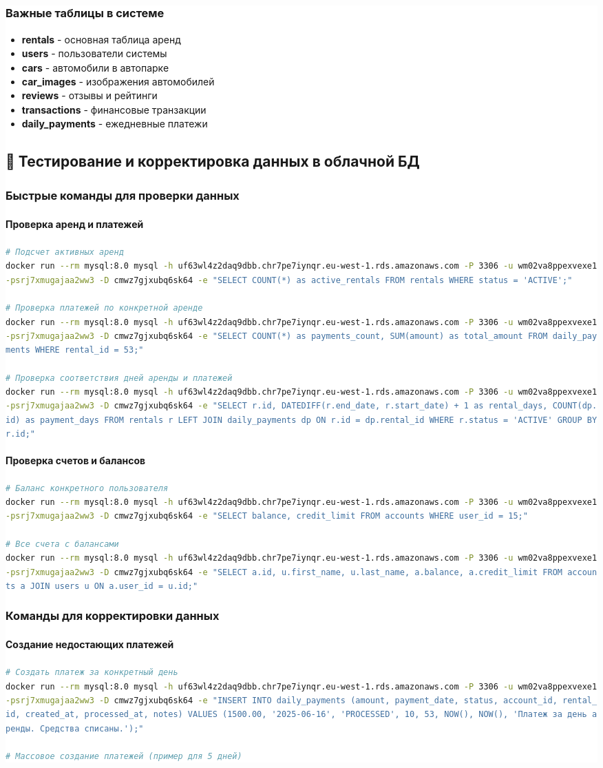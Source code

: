 ### Важные таблицы в системе

- **rentals** - основная таблица аренд
- **users** - пользователи системы
- **cars** - автомобили в автопарке
- **car_images** - изображения автомобилей
- **reviews** - отзывы и рейтинги
- **transactions** - финансовые транзакции
- **daily_payments** - ежедневные платежи

## 🧪 Тестирование и корректировка данных в облачной БД

### Быстрые команды для проверки данных

#### Проверка аренд и платежей
```bash
# Подсчет активных аренд
docker run --rm mysql:8.0 mysql -h uf63wl4z2daq9dbb.chr7pe7iynqr.eu-west-1.rds.amazonaws.com -P 3306 -u wm02va8ppexvexe1 -psrj7xmugajaa2ww3 -D cmwz7gjxubq6sk64 -e "SELECT COUNT(*) as active_rentals FROM rentals WHERE status = 'ACTIVE';"

# Проверка платежей по конкретной аренде
docker run --rm mysql:8.0 mysql -h uf63wl4z2daq9dbb.chr7pe7iynqr.eu-west-1.rds.amazonaws.com -P 3306 -u wm02va8ppexvexe1 -psrj7xmugajaa2ww3 -D cmwz7gjxubq6sk64 -e "SELECT COUNT(*) as payments_count, SUM(amount) as total_amount FROM daily_payments WHERE rental_id = 53;"

# Проверка соответствия дней аренды и платежей
docker run --rm mysql:8.0 mysql -h uf63wl4z2daq9dbb.chr7pe7iynqr.eu-west-1.rds.amazonaws.com -P 3306 -u wm02va8ppexvexe1 -psrj7xmugajaa2ww3 -D cmwz7gjxubq6sk64 -e "SELECT r.id, DATEDIFF(r.end_date, r.start_date) + 1 as rental_days, COUNT(dp.id) as payment_days FROM rentals r LEFT JOIN daily_payments dp ON r.id = dp.rental_id WHERE r.status = 'ACTIVE' GROUP BY r.id;"
```

#### Проверка счетов и балансов
```bash
# Баланс конкретного пользователя
docker run --rm mysql:8.0 mysql -h uf63wl4z2daq9dbb.chr7pe7iynqr.eu-west-1.rds.amazonaws.com -P 3306 -u wm02va8ppexvexe1 -psrj7xmugajaa2ww3 -D cmwz7gjxubq6sk64 -e "SELECT balance, credit_limit FROM accounts WHERE user_id = 15;"

# Все счета с балансами
docker run --rm mysql:8.0 mysql -h uf63wl4z2daq9dbb.chr7pe7iynqr.eu-west-1.rds.amazonaws.com -P 3306 -u wm02va8ppexvexe1 -psrj7xmugajaa2ww3 -D cmwz7gjxubq6sk64 -e "SELECT a.id, u.first_name, u.last_name, a.balance, a.credit_limit FROM accounts a JOIN users u ON a.user_id = u.id;"
```

### Команды для корректировки данных

#### Создание недостающих платежей
```bash
# Создать платеж за конкретный день
docker run --rm mysql:8.0 mysql -h uf63wl4z2daq9dbb.chr7pe7iynqr.eu-west-1.rds.amazonaws.com -P 3306 -u wm02va8ppexvexe1 -psrj7xmugajaa2ww3 -D cmwz7gjxubq6sk64 -e "INSERT INTO daily_payments (amount, payment_date, status, account_id, rental_id, created_at, processed_at, notes) VALUES (1500.00, '2025-06-16', 'PROCESSED', 10, 53, NOW(), NOW(), 'Платеж за день аренды. Средства списаны.');"

# Массовое создание платежей (пример для 5 дней)
```